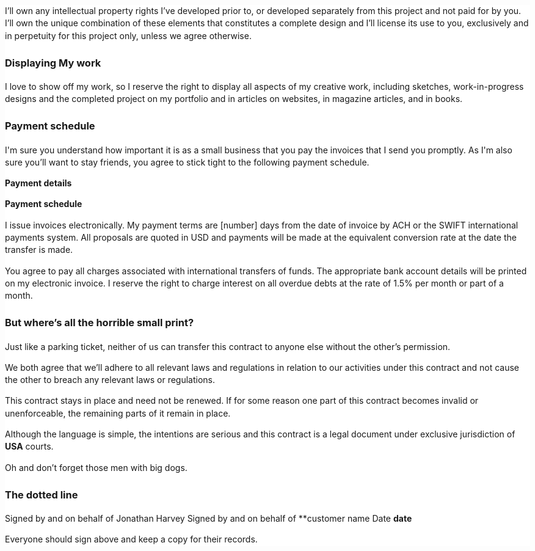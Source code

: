 I’ll own any intellectual property rights I’ve developed prior to, or developed separately from this project and not paid for by you. I’ll own the unique combination of these elements that constitutes a complete design and I’ll license its use to you, exclusively and in perpetuity for this project only, unless we agree otherwise.

### Displaying My work

I love to show off my work, so I reserve the right to display all aspects of my creative work, including sketches, work-in-progress designs and the completed project on my portfolio and in articles on websites, in magazine articles, and in books.

### Payment schedule

I'm sure you understand how important it is as a small business that you pay the invoices that I send you promptly. As I'm also sure you’ll want to stay friends, you agree to stick tight to the following payment schedule.

**Payment details**

**Payment schedule**

I issue invoices electronically. My payment terms are [number] days from the date of invoice by ACH or the SWIFT international payments system. All proposals are quoted in USD and payments will be made at the equivalent conversion rate at the date the transfer is made.

You agree to pay all charges associated with international transfers of funds. The appropriate bank account details will be printed on my electronic invoice. I reserve the right to charge interest on all overdue debts at the rate of 1.5% per month or part of a month.

### But where’s all the horrible small print?

Just like a parking ticket, neither of us can transfer this contract to anyone else without the other’s permission.

We both agree that we’ll adhere to all relevant laws and regulations in relation to our activities under this contract and not cause the other to breach any relevant laws or regulations.

This contract stays in place and need not be renewed. If for some reason one part of this contract becomes invalid or unenforceable, the remaining parts of it remain in place.

Although the language is simple, the intentions are serious and this contract is a legal document under exclusive jurisdiction of **USA** courts.

Oh and don’t forget those men with big dogs.

### The dotted line

Signed by and on behalf of Jonathan Harvey
Signed by and on behalf of **customer name
Date **date**

Everyone should sign above and keep a copy for their records.
